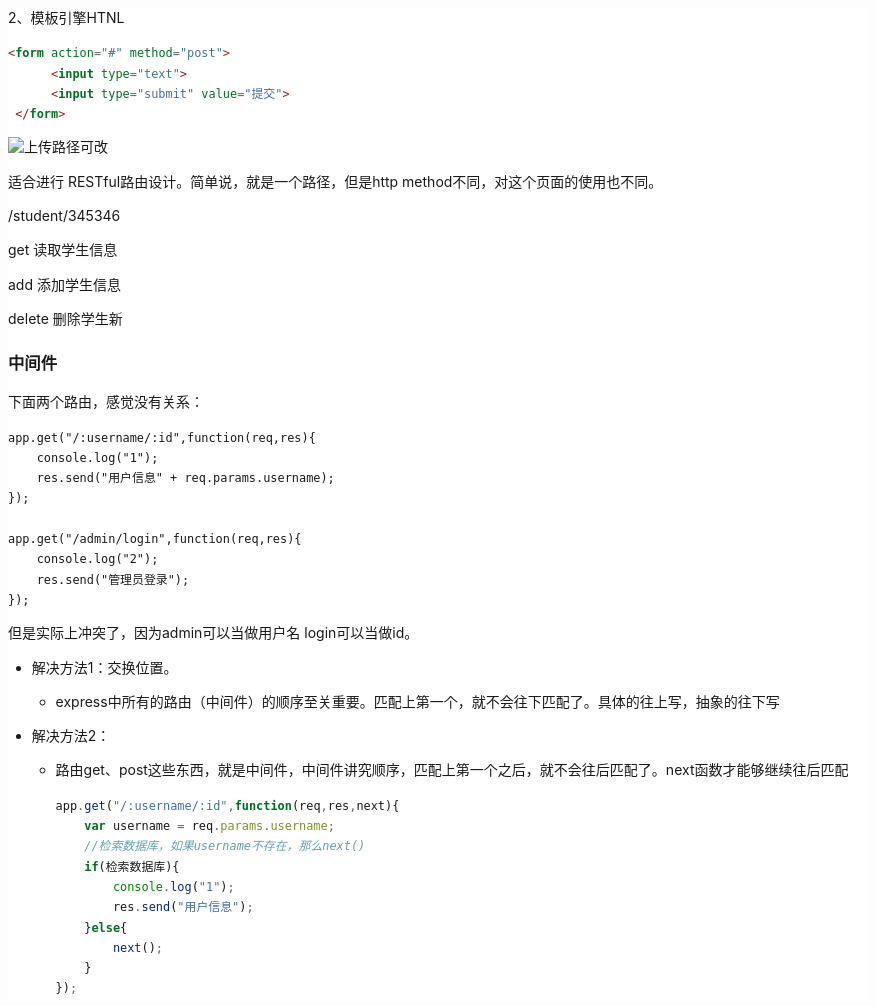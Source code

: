 2、模板引擎HTNL

```html
<form action="#" method="post">
      <input type="text">
      <input type="submit" value="提交">
 </form>
```

![上传路径可改](https://raw.githubusercontent.com/Panssorcc/picee/master/images/nodeForm_post_2019-08-27_15-44-45.png)



适合进行 RESTful路由设计。简单说，就是一个路径，但是http method不同，对这个页面的使用也不同。

/student/345346

get  读取学生信息

add	 添加学生信息

delete  删除学生新

### 中间件

下面两个路由，感觉没有关系：

```JS
app.get("/:username/:id",function(req,res){
    console.log("1");
    res.send("用户信息" + req.params.username);
});

app.get("/admin/login",function(req,res){
    console.log("2");
    res.send("管理员登录");
});
```

但是实际上冲突了，因为admin可以当做用户名 login可以当做id。

+ 解决方法1：交换位置。

  + express中所有的路由（中间件）的顺序至关重要。匹配上第一个，就不会往下匹配了。具体的往上写，抽象的往下写

+ 解决方法2： 

  - 路由get、post这些东西，就是中间件，中间件讲究顺序，匹配上第一个之后，就不会往后匹配了。next函数才能够继续往后匹配

    ```js
    app.get("/:username/:id",function(req,res,next){
        var username = req.params.username;
        //检索数据库，如果username不存在，那么next()
        if(检索数据库){
            console.log("1");
            res.send("用户信息");
        }else{
            next();
        }
    });
    